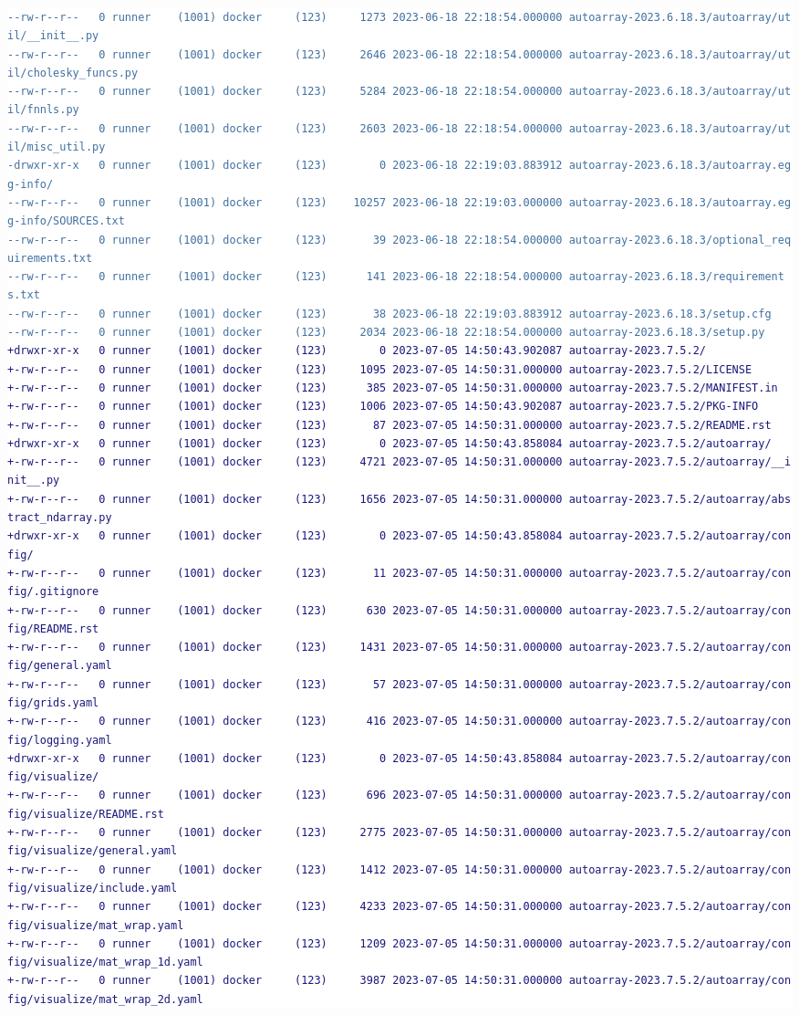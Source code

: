 ```diff
--rw-r--r--   0 runner    (1001) docker     (123)     1273 2023-06-18 22:18:54.000000 autoarray-2023.6.18.3/autoarray/util/__init__.py
--rw-r--r--   0 runner    (1001) docker     (123)     2646 2023-06-18 22:18:54.000000 autoarray-2023.6.18.3/autoarray/util/cholesky_funcs.py
--rw-r--r--   0 runner    (1001) docker     (123)     5284 2023-06-18 22:18:54.000000 autoarray-2023.6.18.3/autoarray/util/fnnls.py
--rw-r--r--   0 runner    (1001) docker     (123)     2603 2023-06-18 22:18:54.000000 autoarray-2023.6.18.3/autoarray/util/misc_util.py
-drwxr-xr-x   0 runner    (1001) docker     (123)        0 2023-06-18 22:19:03.883912 autoarray-2023.6.18.3/autoarray.egg-info/
--rw-r--r--   0 runner    (1001) docker     (123)    10257 2023-06-18 22:19:03.000000 autoarray-2023.6.18.3/autoarray.egg-info/SOURCES.txt
--rw-r--r--   0 runner    (1001) docker     (123)       39 2023-06-18 22:18:54.000000 autoarray-2023.6.18.3/optional_requirements.txt
--rw-r--r--   0 runner    (1001) docker     (123)      141 2023-06-18 22:18:54.000000 autoarray-2023.6.18.3/requirements.txt
--rw-r--r--   0 runner    (1001) docker     (123)       38 2023-06-18 22:19:03.883912 autoarray-2023.6.18.3/setup.cfg
--rw-r--r--   0 runner    (1001) docker     (123)     2034 2023-06-18 22:18:54.000000 autoarray-2023.6.18.3/setup.py
+drwxr-xr-x   0 runner    (1001) docker     (123)        0 2023-07-05 14:50:43.902087 autoarray-2023.7.5.2/
+-rw-r--r--   0 runner    (1001) docker     (123)     1095 2023-07-05 14:50:31.000000 autoarray-2023.7.5.2/LICENSE
+-rw-r--r--   0 runner    (1001) docker     (123)      385 2023-07-05 14:50:31.000000 autoarray-2023.7.5.2/MANIFEST.in
+-rw-r--r--   0 runner    (1001) docker     (123)     1006 2023-07-05 14:50:43.902087 autoarray-2023.7.5.2/PKG-INFO
+-rw-r--r--   0 runner    (1001) docker     (123)       87 2023-07-05 14:50:31.000000 autoarray-2023.7.5.2/README.rst
+drwxr-xr-x   0 runner    (1001) docker     (123)        0 2023-07-05 14:50:43.858084 autoarray-2023.7.5.2/autoarray/
+-rw-r--r--   0 runner    (1001) docker     (123)     4721 2023-07-05 14:50:31.000000 autoarray-2023.7.5.2/autoarray/__init__.py
+-rw-r--r--   0 runner    (1001) docker     (123)     1656 2023-07-05 14:50:31.000000 autoarray-2023.7.5.2/autoarray/abstract_ndarray.py
+drwxr-xr-x   0 runner    (1001) docker     (123)        0 2023-07-05 14:50:43.858084 autoarray-2023.7.5.2/autoarray/config/
+-rw-r--r--   0 runner    (1001) docker     (123)       11 2023-07-05 14:50:31.000000 autoarray-2023.7.5.2/autoarray/config/.gitignore
+-rw-r--r--   0 runner    (1001) docker     (123)      630 2023-07-05 14:50:31.000000 autoarray-2023.7.5.2/autoarray/config/README.rst
+-rw-r--r--   0 runner    (1001) docker     (123)     1431 2023-07-05 14:50:31.000000 autoarray-2023.7.5.2/autoarray/config/general.yaml
+-rw-r--r--   0 runner    (1001) docker     (123)       57 2023-07-05 14:50:31.000000 autoarray-2023.7.5.2/autoarray/config/grids.yaml
+-rw-r--r--   0 runner    (1001) docker     (123)      416 2023-07-05 14:50:31.000000 autoarray-2023.7.5.2/autoarray/config/logging.yaml
+drwxr-xr-x   0 runner    (1001) docker     (123)        0 2023-07-05 14:50:43.858084 autoarray-2023.7.5.2/autoarray/config/visualize/
+-rw-r--r--   0 runner    (1001) docker     (123)      696 2023-07-05 14:50:31.000000 autoarray-2023.7.5.2/autoarray/config/visualize/README.rst
+-rw-r--r--   0 runner    (1001) docker     (123)     2775 2023-07-05 14:50:31.000000 autoarray-2023.7.5.2/autoarray/config/visualize/general.yaml
+-rw-r--r--   0 runner    (1001) docker     (123)     1412 2023-07-05 14:50:31.000000 autoarray-2023.7.5.2/autoarray/config/visualize/include.yaml
+-rw-r--r--   0 runner    (1001) docker     (123)     4233 2023-07-05 14:50:31.000000 autoarray-2023.7.5.2/autoarray/config/visualize/mat_wrap.yaml
+-rw-r--r--   0 runner    (1001) docker     (123)     1209 2023-07-05 14:50:31.000000 autoarray-2023.7.5.2/autoarray/config/visualize/mat_wrap_1d.yaml
+-rw-r--r--   0 runner    (1001) docker     (123)     3987 2023-07-05 14:50:31.000000 autoarray-2023.7.5.2/autoarray/config/visualize/mat_wrap_2d.yaml
```